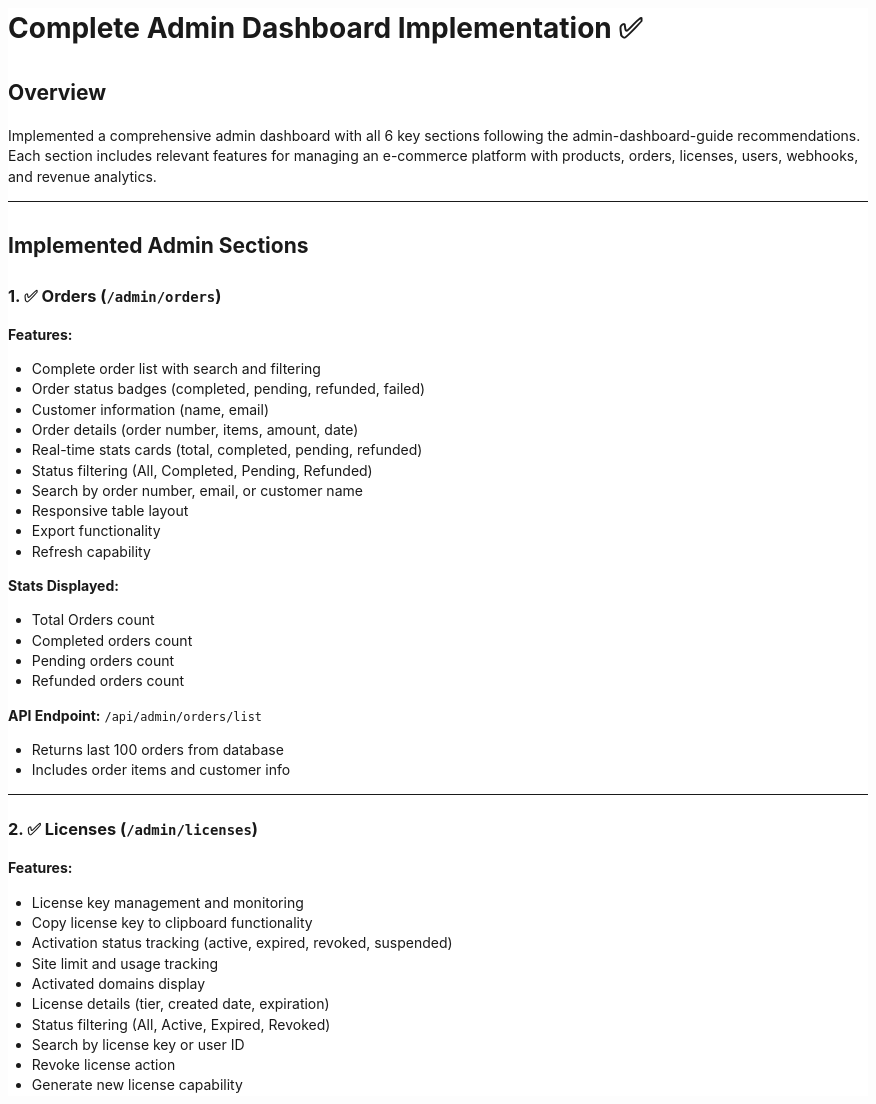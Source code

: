 # Complete Admin Dashboard Implementation ✅

## Overview

Implemented a comprehensive admin dashboard with all 6 key sections following the admin-dashboard-guide recommendations. Each section includes relevant features for managing an e-commerce platform with products, orders, licenses, users, webhooks, and revenue analytics.

---

## Implemented Admin Sections

### 1. ✅ Orders (`/admin/orders`)

**Features:**
- Complete order list with search and filtering
- Order status badges (completed, pending, refunded, failed)
- Customer information (name, email)
- Order details (order number, items, amount, date)
- Real-time stats cards (total, completed, pending, refunded)
- Status filtering (All, Completed, Pending, Refunded)
- Search by order number, email, or customer name
- Responsive table layout
- Export functionality
- Refresh capability

**Stats Displayed:**
- Total Orders count
- Completed orders count
- Pending orders count
- Refunded orders count

**API Endpoint:** `/api/admin/orders/list`
- Returns last 100 orders from database
- Includes order items and customer info

---

### 2. ✅ Licenses (`/admin/licenses`)

**Features:**
- License key management and monitoring
- Copy license key to clipboard functionality
- Activation status tracking (active, expired, revoked, suspended)
- Site limit and usage tracking
- Activated domains display
- License details (tier, created date, expiration)
- Status filtering (All, Active, Expired, Revoked)
- Search by license key or user ID
- Revoke license action
- Generate new license capability
